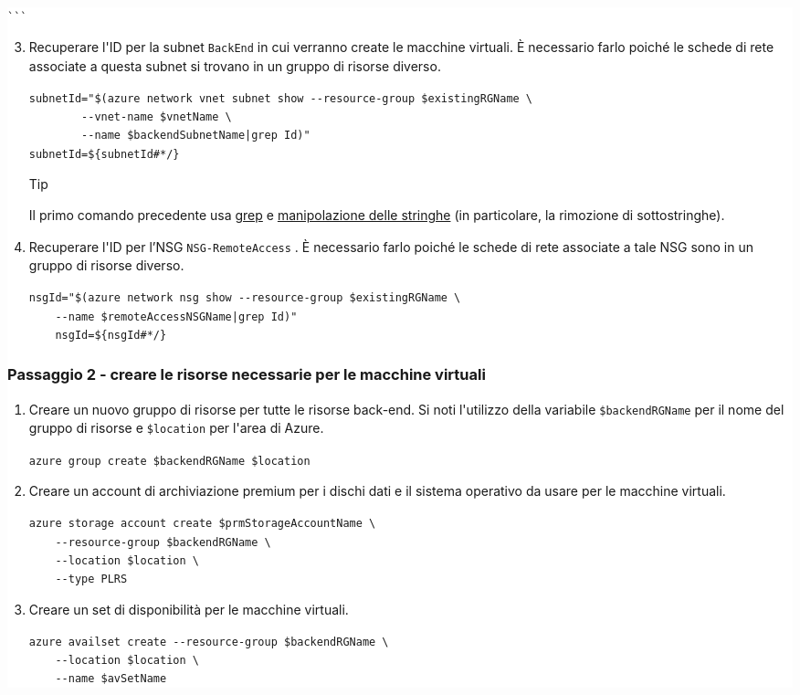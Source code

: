     ```

3. Recuperare l'ID per la subnet `BackEnd` in cui verranno create le macchine virtuali. È necessario farlo poiché le schede di rete associate a questa subnet si trovano in un gruppo di risorse diverso.

    ```azurecli
    subnetId="$(azure network vnet subnet show --resource-group $existingRGName \
            --vnet-name $vnetName \
            --name $backendSubnetName|grep Id)"
    subnetId=${subnetId#*/}
    ```

   > [!TIP]
   > Il primo comando precedente usa [grep](http://tldp.org/LDP/Bash-Beginners-Guide/html/sect_04_02.html) e [manipolazione delle stringhe](http://tldp.org/LDP/abs/html/string-manipulation.html) (in particolare, la rimozione di sottostringhe).
   >

4. Recuperare l'ID per l’NSG `NSG-RemoteAccess` . È necessario farlo poiché le schede di rete associate a tale NSG sono in un gruppo di risorse diverso.

    ```azurecli
    nsgId="$(azure network nsg show --resource-group $existingRGName \
        --name $remoteAccessNSGName|grep Id)"
        nsgId=${nsgId#*/}
    ```

### <a name="step-2---create-necessary-resources-for-your-vms"></a>Passaggio 2 - creare le risorse necessarie per le macchine virtuali

1. Creare un nuovo gruppo di risorse per tutte le risorse back-end. Si noti l'utilizzo della variabile `$backendRGName` per il nome del gruppo di risorse e `$location` per l'area di Azure.

    ```azurecli
    azure group create $backendRGName $location
    ```

2. Creare un account di archiviazione premium per i dischi dati e il sistema operativo da usare per le macchine virtuali.

    ```azurecli
    azure storage account create $prmStorageAccountName \
        --resource-group $backendRGName \
        --location $location \
        --type PLRS
    ```

3. Creare un set di disponibilità per le macchine virtuali.

    ```azurecli
    azure availset create --resource-group $backendRGName \
        --location $location \
        --name $avSetName
    ```
